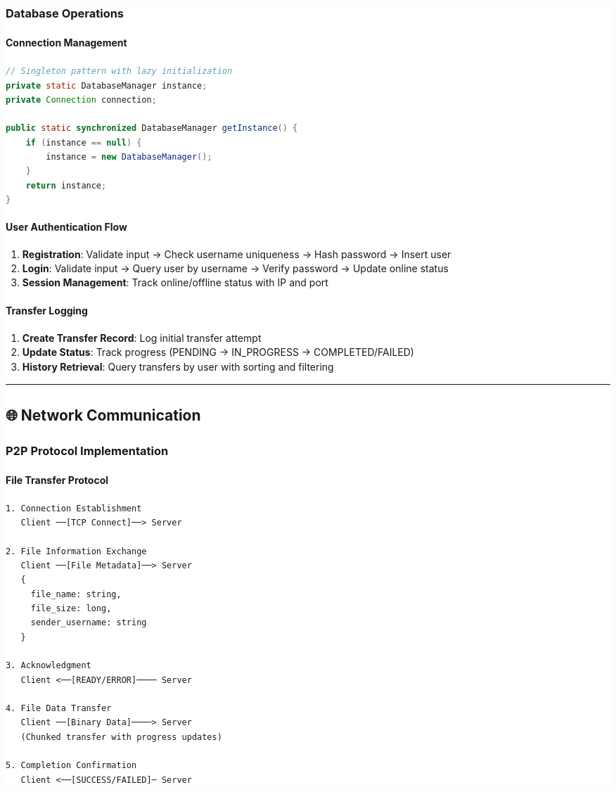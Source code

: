 ### Database Operations

#### Connection Management

```java
// Singleton pattern with lazy initialization
private static DatabaseManager instance;
private Connection connection;

public static synchronized DatabaseManager getInstance() {
    if (instance == null) {
        instance = new DatabaseManager();
    }
    return instance;
}
```

#### User Authentication Flow

1. **Registration**: Validate input → Check username uniqueness → Hash password → Insert user
2. **Login**: Validate input → Query user by username → Verify password → Update online status
3. **Session Management**: Track online/offline status with IP and port

#### Transfer Logging

1. **Create Transfer Record**: Log initial transfer attempt
2. **Update Status**: Track progress (PENDING → IN_PROGRESS → COMPLETED/FAILED)
3. **History Retrieval**: Query transfers by user with sorting and filtering

---

## 🌐 Network Communication

### P2P Protocol Implementation

#### File Transfer Protocol

```
1. Connection Establishment
   Client ──[TCP Connect]──> Server

2. File Information Exchange
   Client ──[File Metadata]──> Server
   {
     file_name: string,
     file_size: long,
     sender_username: string
   }

3. Acknowledgment
   Client <──[READY/ERROR]──── Server

4. File Data Transfer
   Client ──[Binary Data]────> Server
   (Chunked transfer with progress updates)

5. Completion Confirmation
   Client <──[SUCCESS/FAILED]─ Server
```
